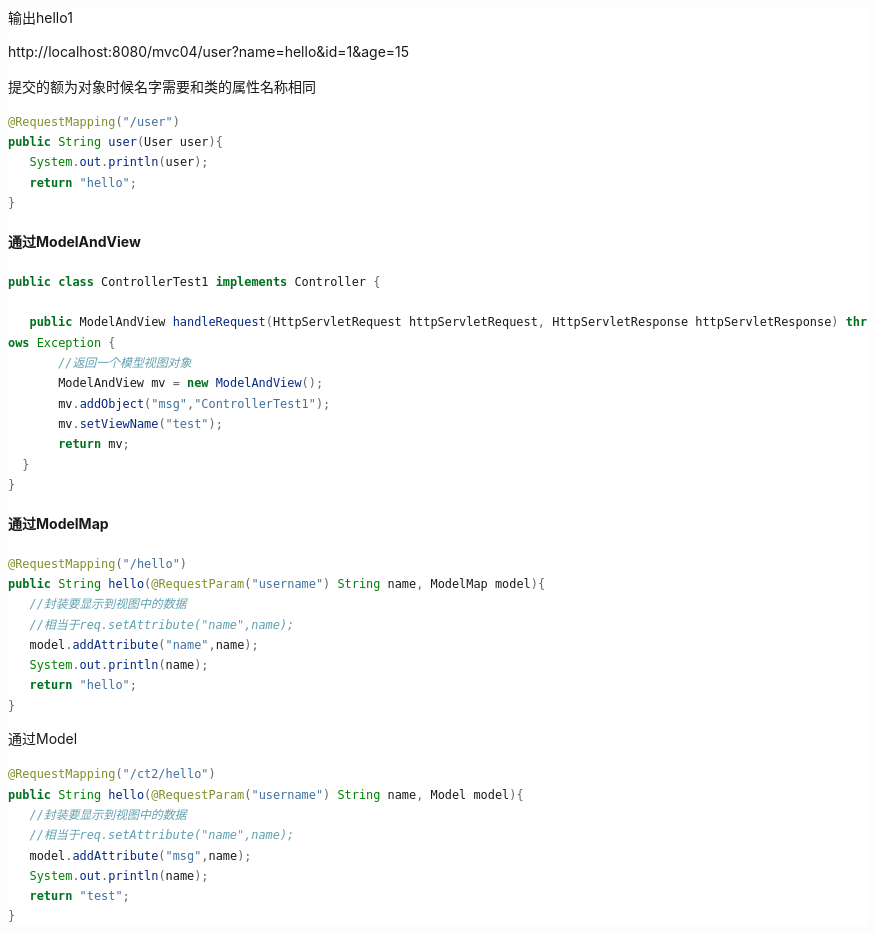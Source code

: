 输出hello1

 http://localhost:8080/mvc04/user?name=hello&id=1&age=15

提交的额为对象时候名字需要和类的属性名称相同

```java
@RequestMapping("/user")
public String user(User user){
   System.out.println(user);
   return "hello";
}
```

#### 通过ModelAndView

```java
public class ControllerTest1 implements Controller {

   public ModelAndView handleRequest(HttpServletRequest httpServletRequest, HttpServletResponse httpServletResponse) throws Exception {
       //返回一个模型视图对象
       ModelAndView mv = new ModelAndView();
       mv.addObject("msg","ControllerTest1");
       mv.setViewName("test");
       return mv;
  }
}
```

#### 通过ModelMap

```java
@RequestMapping("/hello")
public String hello(@RequestParam("username") String name, ModelMap model){
   //封装要显示到视图中的数据
   //相当于req.setAttribute("name",name);
   model.addAttribute("name",name);
   System.out.println(name);
   return "hello";
}
```

通过Model

```java
@RequestMapping("/ct2/hello")
public String hello(@RequestParam("username") String name, Model model){
   //封装要显示到视图中的数据
   //相当于req.setAttribute("name",name);
   model.addAttribute("msg",name);
   System.out.println(name);
   return "test";
}
```
